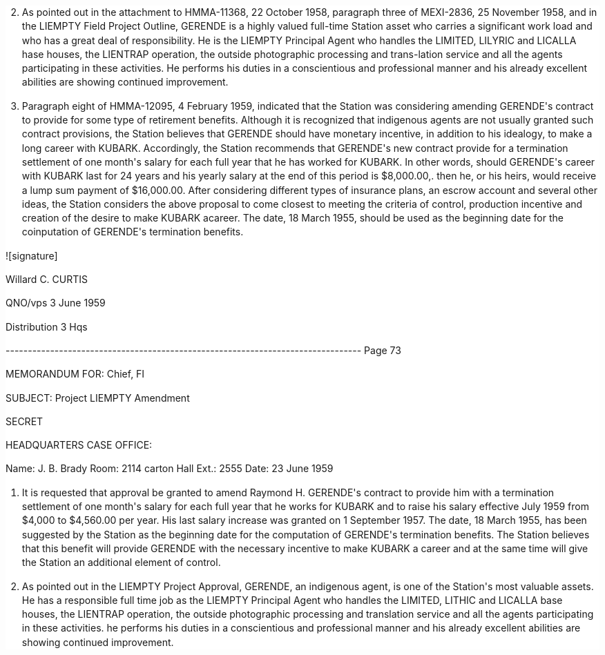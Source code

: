 2.  As pointed out in the attachment to HΜΜΑ-11368, 22 October 1958, paragraph three of MEXI-2836, 25 November 1958, and in the LIEMPTY Field Project Outline, GERENDE is a highly valued full-time Station asset who carries a significant work load and who has a great deal of responsibility. He is the LIEMPTY Principal Agent who handles the LIMITED, LILYRIC and LICALLA hase houses, the LIENTRAP operation, the outside photographic processing and trans-lation service and all the agents participating in these activities. He performs his duties in a conscientious and professional manner and his already excellent abilities are showing continued improvement.

3.  Paragraph eight of HMMA-12095, 4 February 1959, indicated that the Station was considering amending GERENDE's contract to provide for some type of retirement benefits. Although it is recognized that indigenous agents are not usually granted such contract provisions, the Station believes that GERENDE should have monetary incentive, in addition to his idealogy, to make a long career with KUBARK. Accordingly, the Station recommends that GERENDE's new contract provide for a termination settlement of one month's salary for each full year that he has worked for KUBARK. In other words, should GERENDE's career with KUBARK last for 24 years and his yearly salary at the end of this period is $8,000.00,. then he, or his heirs, would receive a lump sum payment of $16,000.00. After considering different types of insurance plans, an escrow account and several other ideas, the Station considers the above proposal to come closest to meeting the criteria of control, production incentive and creation of the desire to make KUBARK acareer. The date, 18 March 1955, should be used as the beginning date for the coinputation of GERENDE's termination benefits.

![signature]

Willard C. CURTIS

QNO/vps
3 June 1959

Distribution
3 Hqs


-------------------------------------------------------------------------------- Page 73

MEMORANDUM FOR: Chief, FI

SUBJECT: Project LIEMPTY Amendment

SECRET

HEADQUARTERS CASE OFFICE:

Name: J. B. Brady
Room: 2114 carton Hall
Ext.: 2555
Date: 23 June 1959

1. It is requested that approval be granted to amend Raymond H. GERENDE's contract to provide him with a termination settlement of one month's salary for each full year that he works for KUBARK and to raise his salary effective July 1959 from $4,000 to $4,560.00 per year. His last salary increase was granted on 1 September 1957. The date, 18 March 1955, has been suggested by the Station as the beginning date for the computation of GERENDE's termination benefits. The Station believes that this benefit will provide GERENDE with the necessary incentive to make KUBARK a career and at the same time will give the Station an additional element of control.

2. As pointed out in the LIEMPTY Project Approval, GERENDE, an indigenous agent, is one of the Station's most valuable assets. He has a responsible full time job as the LIEMPTY Principal Agent who handles the LIMITED, LITHIC and LICALLA base houses, the LIENTRAP operation, the outside photographic processing and translation service and all the agents participating in these activities. he performs his duties in a conscientious and professional manner and his already excellent abilities are showing continued improvement.
